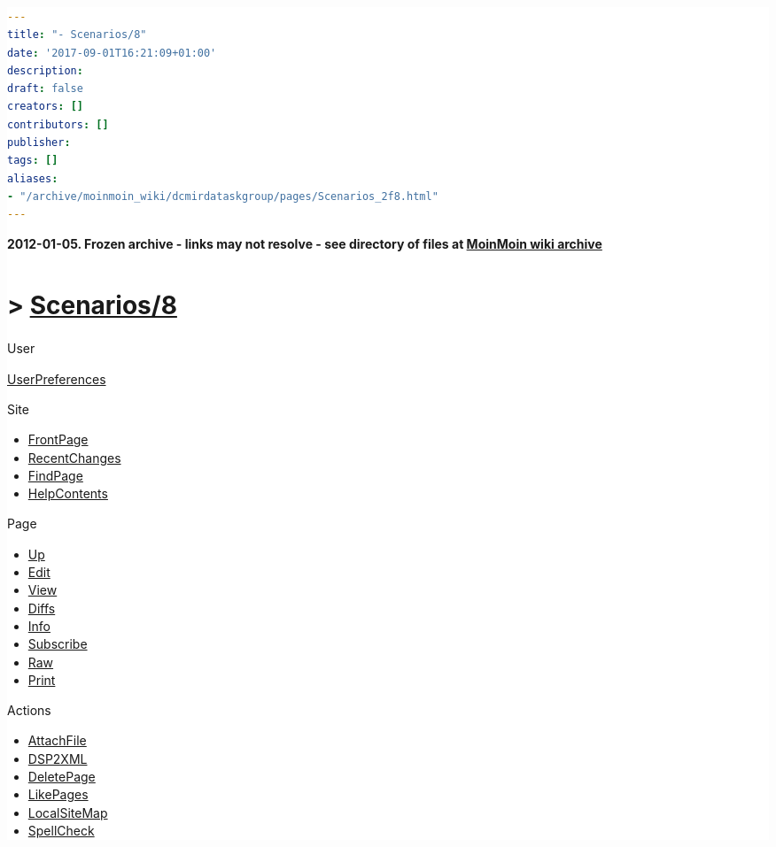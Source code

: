 ```yaml
---
title: "- Scenarios/8"
date: '2017-09-01T16:21:09+01:00'
description: 
draft: false
creators: []
contributors: []
publisher: 
tags: []
aliases:
- "/archive/moinmoin_wiki/dcmirdataskgroup/pages/Scenarios_2f8.html"
---
```


**2012-01-05. Frozen archive - links may not resolve - see directory of files at [MoinMoin wiki archive](/moinmoin-wiki-archive/)**

# > [Scenarios/8](http://dublincore.org/dcmirdataskgroup/Scenarios_2f8?action=fullsearch&value=%2F8&literal=1&case=1&context=40 "Click here to do a full-text search for this title")

User

 [UserPreferences](http://dublincore.org/dcmirdataskgroup/UserPreferences)
  

Site

- [FrontPage](http://dublincore.org/dcmirdataskgroup/FrontPage)
- [RecentChanges](http://dublincore.org/dcmirdataskgroup/RecentChanges)
- [FindPage](http://dublincore.org/dcmirdataskgroup/FindPage)
- [HelpContents](http://dublincore.org/dcmirdataskgroup/HelpContents)

Page

- [Up](http://dublincore.org/dcmirdataskgroup/Scenarios "Up")
- [Edit](http://dublincore.org/dcmirdataskgroup/Scenarios_2f8?action=edit "Edit")
- [View](http://dublincore.org/dcmirdataskgroup/Scenarios_2f8 "View")
- [Diffs](http://dublincore.org/dcmirdataskgroup/Scenarios_2f8?action=diff "Diffs")
- [Info](http://dublincore.org/dcmirdataskgroup/Scenarios_2f8?action=info "Info")
- [Subscribe](http://dublincore.org/dcmirdataskgroup/Scenarios_2f8?action=subscribe "Subscribe")
- [Raw](http://dublincore.org/dcmirdataskgroup/Scenarios_2f8?action=raw "Raw")
- [Print](http://dublincore.org/dcmirdataskgroup/Scenarios_2f8?action=print "Print")

Actions

- [AttachFile](http://dublincore.org/dcmirdataskgroup/Scenarios_2f8?action=AttachFile)
- [DSP2XML](http://dublincore.org/dcmirdataskgroup/Scenarios_2f8?action=DSP2XML)
- [DeletePage](http://dublincore.org/dcmirdataskgroup/Scenarios_2f8?action=DeletePage)
- [LikePages](http://dublincore.org/dcmirdataskgroup/Scenarios_2f8?action=LikePages)
- [LocalSiteMap](http://dublincore.org/dcmirdataskgroup/Scenarios_2f8?action=LocalSiteMap)
- [SpellCheck](http://dublincore.org/dcmirdataskgroup/Scenarios_2f8?action=SpellCheck)
